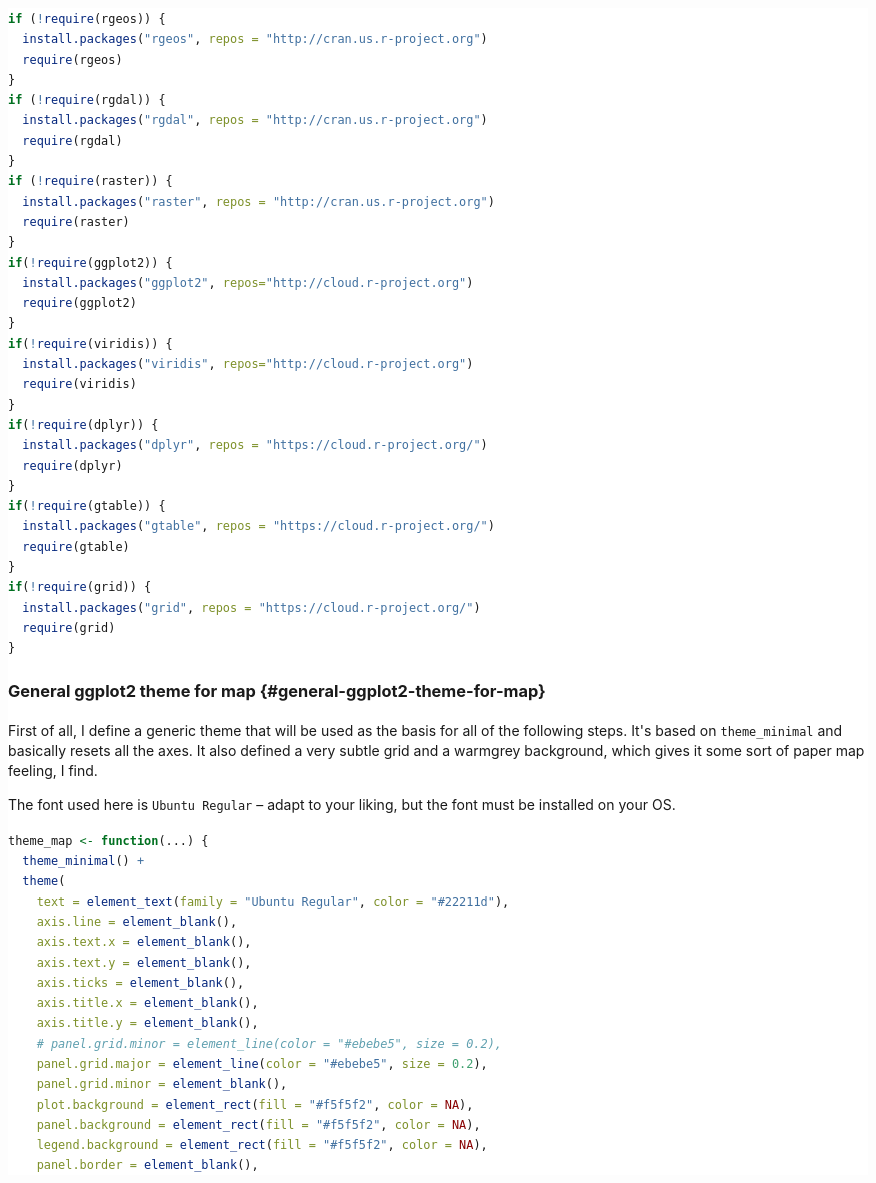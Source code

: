 ``` r
if (!require(rgeos)) {
  install.packages("rgeos", repos = "http://cran.us.r-project.org")
  require(rgeos)
}
if (!require(rgdal)) {
  install.packages("rgdal", repos = "http://cran.us.r-project.org")
  require(rgdal)
}
if (!require(raster)) {
  install.packages("raster", repos = "http://cran.us.r-project.org")
  require(raster)
}
if(!require(ggplot2)) {
  install.packages("ggplot2", repos="http://cloud.r-project.org")
  require(ggplot2)
}
if(!require(viridis)) {
  install.packages("viridis", repos="http://cloud.r-project.org")
  require(viridis)
}
if(!require(dplyr)) {
  install.packages("dplyr", repos = "https://cloud.r-project.org/")
  require(dplyr)
}
if(!require(gtable)) {
  install.packages("gtable", repos = "https://cloud.r-project.org/")
  require(gtable)
}
if(!require(grid)) {
  install.packages("grid", repos = "https://cloud.r-project.org/")
  require(grid)
}
```

### General ggplot2 theme for map {#general-ggplot2-theme-for-map}

First of all, I define a generic theme that will be used as the basis
for all of the following steps. It's based on `theme_minimal` and
basically resets all the axes. It also defined a very subtle grid and a
warmgrey background, which gives it some sort of paper map feeling, I
find.

The font used here is `Ubuntu Regular` – adapt to your liking, but the
font must be installed on your OS.

``` r
theme_map <- function(...) {
  theme_minimal() +
  theme(
    text = element_text(family = "Ubuntu Regular", color = "#22211d"),
    axis.line = element_blank(),
    axis.text.x = element_blank(),
    axis.text.y = element_blank(),
    axis.ticks = element_blank(),
    axis.title.x = element_blank(),
    axis.title.y = element_blank(),
    # panel.grid.minor = element_line(color = "#ebebe5", size = 0.2),
    panel.grid.major = element_line(color = "#ebebe5", size = 0.2),
    panel.grid.minor = element_blank(),
    plot.background = element_rect(fill = "#f5f5f2", color = NA), 
    panel.background = element_rect(fill = "#f5f5f2", color = NA), 
    legend.background = element_rect(fill = "#f5f5f2", color = NA),
    panel.border = element_blank(),
```